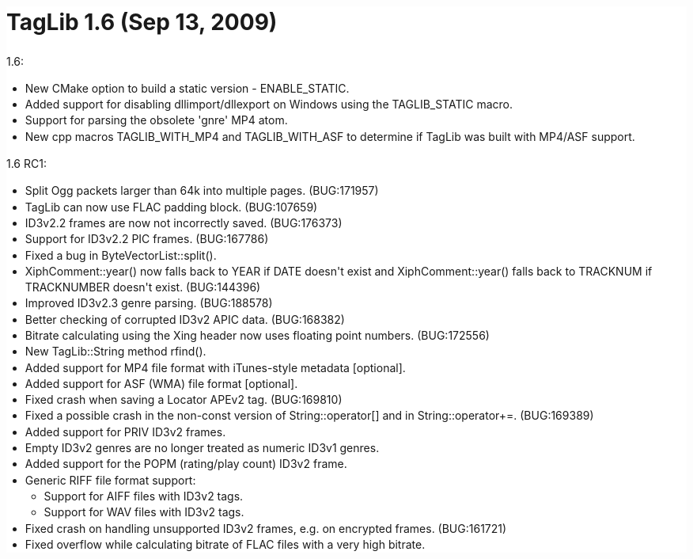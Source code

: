 TagLib 1.6 (Sep 13, 2009)
=========================

1.6:

 * New CMake option to build a static version - ENABLE_STATIC.
 * Added support for disabling dllimport/dllexport on Windows using the
   TAGLIB_STATIC macro.
 * Support for parsing the obsolete 'gnre' MP4 atom.
 * New cpp macros TAGLIB_WITH_MP4 and TAGLIB_WITH_ASF to determine if
   TagLib was built with MP4/ASF support.

1.6 RC1:

 * Split Ogg packets larger than 64k into multiple pages. (BUG:171957)
 * TagLib can now use FLAC padding block. (BUG:107659)
 * ID3v2.2 frames are now not incorrectly saved. (BUG:176373)
 * Support for ID3v2.2 PIC frames. (BUG:167786)
 * Fixed a bug in ByteVectorList::split().
 * XiphComment::year() now falls back to YEAR if DATE doesn't exist
   and XiphComment::year() falls back to TRACKNUM if TRACKNUMBER doesn't
   exist. (BUG:144396)
 * Improved ID3v2.3 genre parsing. (BUG:188578)
 * Better checking of corrupted ID3v2 APIC data. (BUG:168382)
 * Bitrate calculating using the Xing header now uses floating point
   numbers. (BUG:172556)
 * New TagLib::String method rfind().
 * Added support for MP4 file format with iTunes-style metadata [optional].
 * Added support for ASF (WMA) file format [optional].
 * Fixed crash when saving a Locator APEv2 tag. (BUG:169810)
 * Fixed a possible crash in the non-const version of String::operator[]
   and in String::operator+=. (BUG:169389)
 * Added support for PRIV ID3v2 frames.
 * Empty ID3v2 genres are no longer treated as numeric ID3v1 genres.
 * Added support for the POPM (rating/play count) ID3v2 frame.
 * Generic RIFF file format support:
   * Support for AIFF files with ID3v2 tags.
   * Support for WAV files with ID3v2 tags.
 * Fixed crash on handling unsupported ID3v2 frames, e.g. on encrypted
   frames. (BUG:161721)
 * Fixed overflow while calculating bitrate of FLAC files with a very
   high bitrate.
